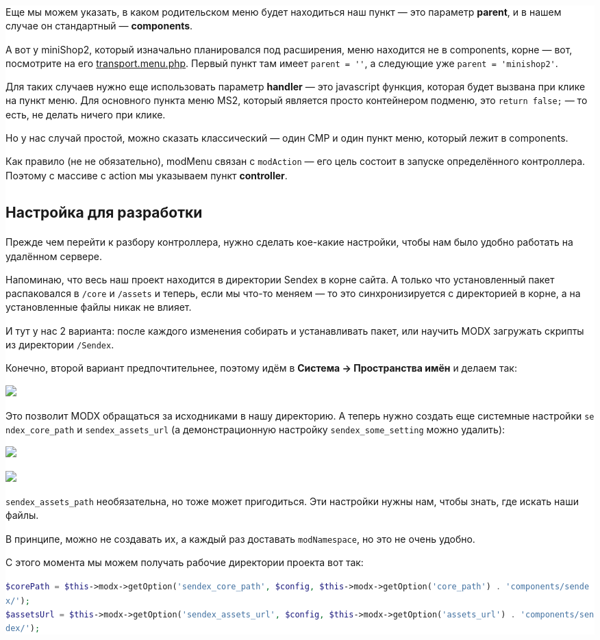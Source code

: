 Еще мы можем указать, в каком родительском меню будет находиться наш пункт — это параметр **parent**, и в нашем случае он стандартный — **components**.

А вот у miniShop2, который изначально планировался под расширения, меню находится не в components, корне — вот, посмотрите на его [transport.menu.php](https://github.com/bezumkin/miniShop2/blob/master/_build/data/transport.menu.php). Первый пункт там имеет `parent = ''`, а следующие уже `parent = 'minishop2'`.

Для таких случаев нужно еще использовать параметр **handler** — это javascript функция, которая будет вызвана при клике на пункт меню. Для основного пункта меню MS2, который является просто контейнером подменю, это `return false;` — то есть, не делать ничего при клике.

Но у нас случай простой, можно сказать классический — один CMP и один пункт меню, который лежит в components.

Как правило (не не обязательно), modMenu связан с `modAction` — его цель состоит в запуске определённого контроллера. Поэтому с массиве с action мы указываем пункт **controller**.

## Настройка для разработки

Прежде чем перейти к разбору контроллера, нужно сделать кое-какие настройки, чтобы нам было удобно работать на удалённом сервере.

Напоминаю, что весь наш проект находится в директории Sendex в корне сайта. А только что установленный пакет распаковался в `/core` и `/assets` и теперь, если мы что-то меняем — то это синхронизируется с директорией в корне, а на установленные файлы никак не влияет.

И тут у нас 2 варианта: после каждого изменения собирать и устанавливать пакет, или научить MODX загружать скрипты из директории `/Sendex`.

Конечно, второй вариант предпочтительнее, поэтому идём в **Система → Пространства имён** и делаем так:

![](package-build-3.png)

Это позволит MODX обращаться за исходниками в нашу директорию. А теперь нужно создать еще системные настройки `sendex_core_path` и `sendex_assets_url` (а демонстрационную настройку `sendex_some_setting` можно удалить):

![](package-build-4.png)

![](package-build-5.png)

`sendex_assets_path` необязательна, но тоже может пригодиться. Эти настройки нужны нам, чтобы знать, где искать наши файлы.

В принципе, можно не создавать их, а каждый раз доставать `modNamespace`, но это не очень удобно.

С этого момента мы можем получать рабочие директории проекта вот так:

``` php
$corePath = $this->modx->getOption('sendex_core_path', $config, $this->modx->getOption('core_path') . 'components/sendex/');
$assetsUrl = $this->modx->getOption('sendex_assets_url', $config, $this->modx->getOption('assets_url') . 'components/sendex/');
```
